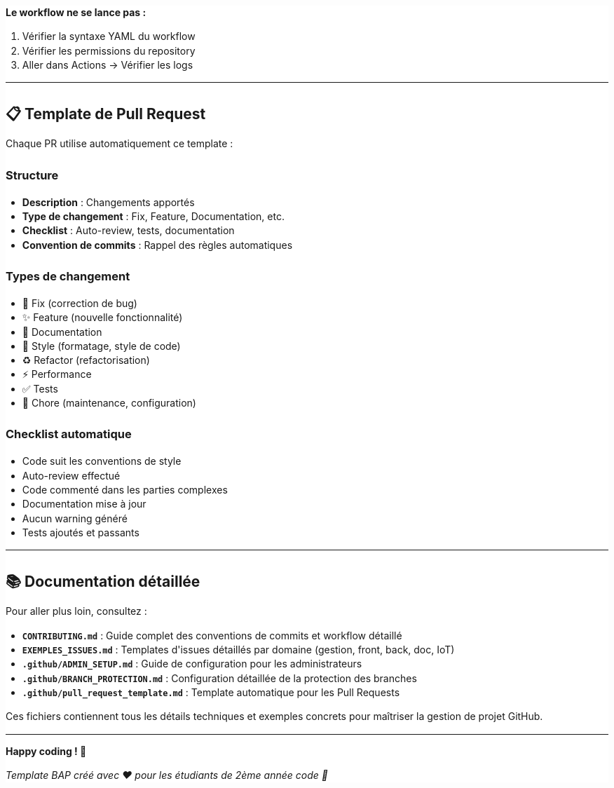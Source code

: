 **Le workflow ne se lance pas :**
1. Vérifier la syntaxe YAML du workflow
2. Vérifier les permissions du repository
3. Aller dans Actions → Vérifier les logs

---

## 📋 Template de Pull Request

Chaque PR utilise automatiquement ce template :

### Structure
- **Description** : Changements apportés
- **Type de changement** : Fix, Feature, Documentation, etc.
- **Checklist** : Auto-review, tests, documentation
- **Convention de commits** : Rappel des règles automatiques

### Types de changement
- 🐛 Fix (correction de bug)
- ✨ Feature (nouvelle fonctionnalité)
- 📝 Documentation
- 🎨 Style (formatage, style de code)
- ♻️ Refactor (refactorisation)
- ⚡ Performance
- ✅ Tests
- 🔧 Chore (maintenance, configuration)

### Checklist automatique
- Code suit les conventions de style
- Auto-review effectué
- Code commenté dans les parties complexes
- Documentation mise à jour
- Aucun warning généré
- Tests ajoutés et passants

---

## 📚 Documentation détaillée

Pour aller plus loin, consultez :

- **`CONTRIBUTING.md`** : Guide complet des conventions de commits et workflow détaillé
- **`EXEMPLES_ISSUES.md`** : Templates d'issues détaillés par domaine (gestion, front, back, doc, IoT)
- **`.github/ADMIN_SETUP.md`** : Guide de configuration pour les administrateurs
- **`.github/BRANCH_PROTECTION.md`** : Configuration détaillée de la protection des branches
- **`.github/pull_request_template.md`** : Template automatique pour les Pull Requests

Ces fichiers contiennent tous les détails techniques et exemples concrets pour maîtriser la gestion de projet GitHub.

---

**Happy coding ! 🎉**

*Template BAP créé avec ❤️ pour les étudiants de 2ème année code 🦐*